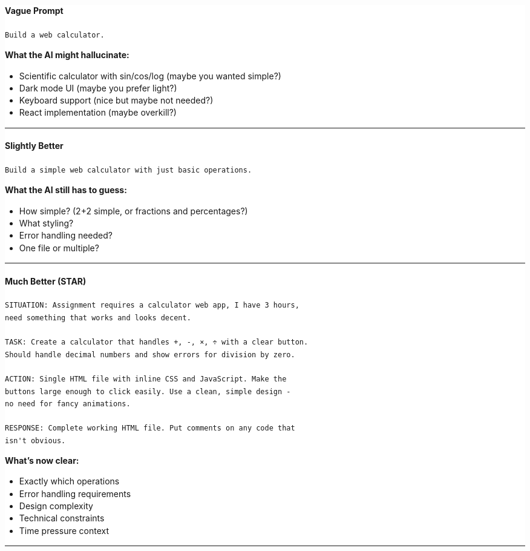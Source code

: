 #### Vague Prompt

```
Build a web calculator.
```

**What the AI might hallucinate:**

- Scientific calculator with sin/cos/log (maybe you wanted simple?)
- Dark mode UI (maybe you prefer light?)
- Keyboard support (nice but maybe not needed?)
- React implementation (maybe overkill?)

-----

#### Slightly Better

```
Build a simple web calculator with just basic operations.
```

**What the AI still has to guess:**

- How simple? (2+2 simple, or fractions and percentages?)
- What styling?
- Error handling needed?
- One file or multiple?

-----

#### Much Better (STAR)

```
SITUATION: Assignment requires a calculator web app, I have 3 hours, 
need something that works and looks decent.

TASK: Create a calculator that handles +, -, ×, ÷ with a clear button. 
Should handle decimal numbers and show errors for division by zero.

ACTION: Single HTML file with inline CSS and JavaScript. Make the 
buttons large enough to click easily. Use a clean, simple design - 
no need for fancy animations.

RESPONSE: Complete working HTML file. Put comments on any code that 
isn't obvious.
```

**What’s now clear:**

- Exactly which operations
- Error handling requirements
- Design complexity
- Technical constraints
- Time pressure context

-----
